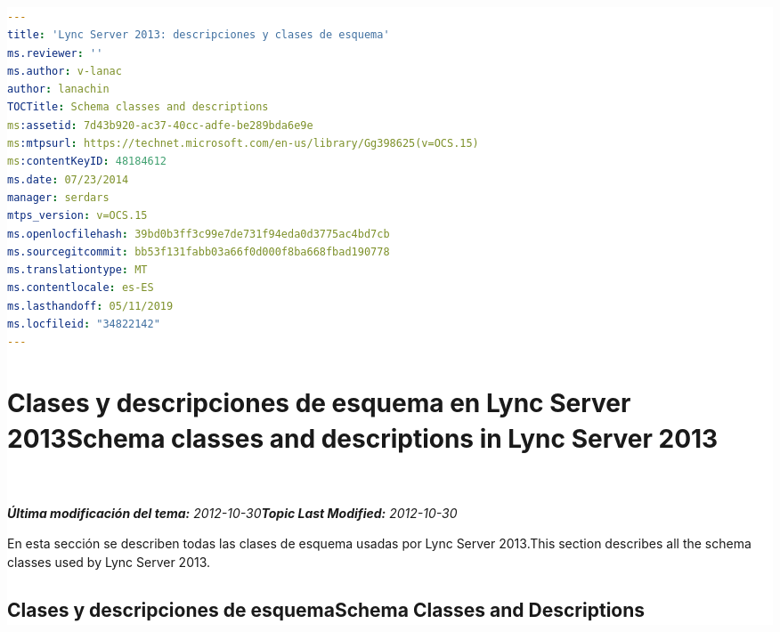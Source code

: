 ```yaml
---
title: 'Lync Server 2013: descripciones y clases de esquema'
ms.reviewer: ''
ms.author: v-lanac
author: lanachin
TOCTitle: Schema classes and descriptions
ms:assetid: 7d43b920-ac37-40cc-adfe-be289bda6e9e
ms:mtpsurl: https://technet.microsoft.com/en-us/library/Gg398625(v=OCS.15)
ms:contentKeyID: 48184612
ms.date: 07/23/2014
manager: serdars
mtps_version: v=OCS.15
ms.openlocfilehash: 39bd0b3ff3c99e7de731f94eda0d3775ac4bd7cb
ms.sourcegitcommit: bb53f131fabb03a66f0d000f8ba668fbad190778
ms.translationtype: MT
ms.contentlocale: es-ES
ms.lasthandoff: 05/11/2019
ms.locfileid: "34822142"
---
```

<div data-xmlns="http://www.w3.org/1999/xhtml">

<div class="topic" data-xmlns="http://www.w3.org/1999/xhtml" data-msxsl="urn:schemas-microsoft-com:xslt" data-cs="http://msdn.microsoft.com/en-us/">

<div data-asp="http://msdn2.microsoft.com/asp">

# <a name="schema-classes-and-descriptions-in-lync-server-2013"></a><span data-ttu-id="0615d-102">Clases y descripciones de esquema en Lync Server 2013</span><span class="sxs-lookup"><span data-stu-id="0615d-102">Schema classes and descriptions in Lync Server 2013</span></span>

</div>

<div id="mainSection">

<div id="mainBody">

<span> </span>

<span data-ttu-id="0615d-103">_**Última modificación del tema:** 2012-10-30_</span><span class="sxs-lookup"><span data-stu-id="0615d-103">_**Topic Last Modified:** 2012-10-30_</span></span>

<span data-ttu-id="0615d-104">En esta sección se describen todas las clases de esquema usadas por Lync Server 2013.</span><span class="sxs-lookup"><span data-stu-id="0615d-104">This section describes all the schema classes used by Lync Server 2013.</span></span>

<div>

## <a name="schema-classes-and-descriptions"></a><span data-ttu-id="0615d-105">Clases y descripciones de esquema</span><span class="sxs-lookup"><span data-stu-id="0615d-105">Schema Classes and Descriptions</span></span>
